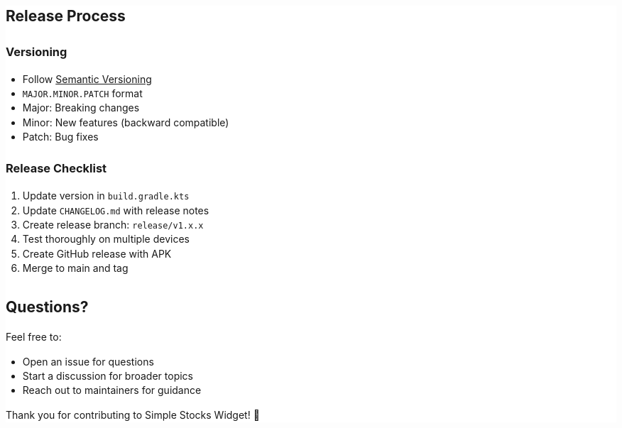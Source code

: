 ## Release Process

### Versioning
- Follow [Semantic Versioning](https://semver.org/)
- `MAJOR.MINOR.PATCH` format
- Major: Breaking changes
- Minor: New features (backward compatible)
- Patch: Bug fixes

### Release Checklist
1. Update version in `build.gradle.kts`
2. Update `CHANGELOG.md` with release notes
3. Create release branch: `release/v1.x.x`
4. Test thoroughly on multiple devices
5. Create GitHub release with APK
6. Merge to main and tag

## Questions?

Feel free to:
- Open an issue for questions
- Start a discussion for broader topics
- Reach out to maintainers for guidance

Thank you for contributing to Simple Stocks Widget! 🚀